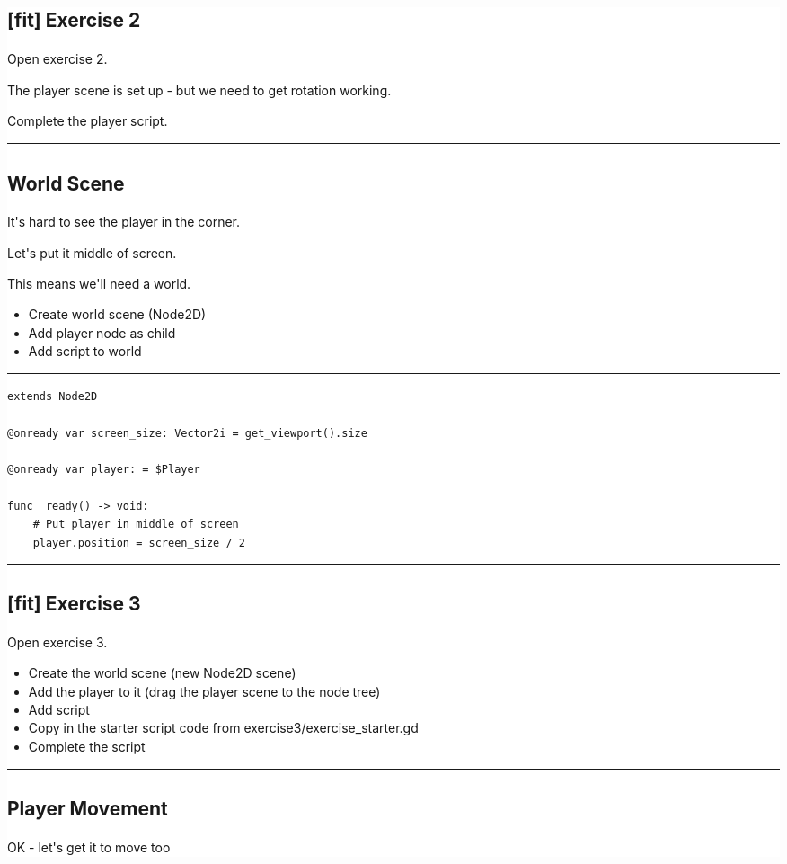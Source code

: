 
## [fit] Exercise 2

Open exercise 2.

The player scene is set up - but we need to get rotation working.

Complete the player script.

---

## World Scene

It's hard to see the player in the corner.

Let's put it middle of screen.

This means we'll need a world.

- Create world scene (Node2D)
- Add player node as child
- Add script to world

---

```
extends Node2D

@onready var screen_size: Vector2i = get_viewport().size

@onready var player: = $Player

func _ready() -> void:
    # Put player in middle of screen
	player.position = screen_size / 2

```

---

## [fit] Exercise 3

Open exercise 3.

- Create the world scene (new Node2D scene)
- Add the player to it (drag the player scene to the node tree)
- Add script
- Copy in the starter script code from exercise3/exercise_starter.gd
- Complete the script

---

## Player Movement

OK - let's get it to move too


[^*]: We can only do this with an open project but it sets your local install up for all the following exercises.
[^1]: we use the world scene for display and sound so that they continue even if the player dies